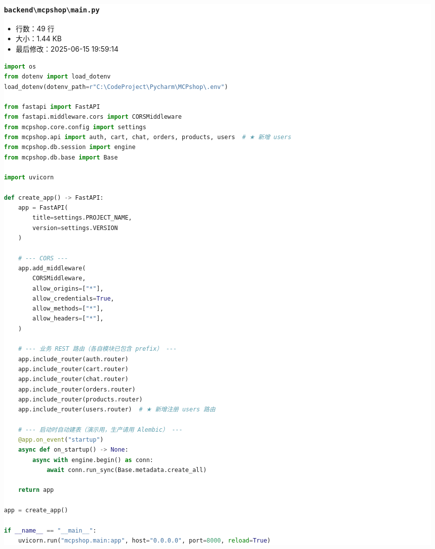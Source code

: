 ### `backend\mcpshop\main.py`
- 行数：49 行  
- 大小：1.44 KB  
- 最后修改：2025-06-15 19:59:14  

```py
import os
from dotenv import load_dotenv
load_dotenv(dotenv_path=r"C:\CodeProject\Pycharm\MCPshop\.env")

from fastapi import FastAPI
from fastapi.middleware.cors import CORSMiddleware
from mcpshop.core.config import settings
from mcpshop.api import auth, cart, chat, orders, products, users  # ★ 新增 users
from mcpshop.db.session import engine
from mcpshop.db.base import Base

import uvicorn

def create_app() -> FastAPI:
    app = FastAPI(
        title=settings.PROJECT_NAME,
        version=settings.VERSION
    )

    # --- CORS ---
    app.add_middleware(
        CORSMiddleware,
        allow_origins=["*"],
        allow_credentials=True,
        allow_methods=["*"],
        allow_headers=["*"],
    )

    # --- 业务 REST 路由（各自模块已包含 prefix） ---
    app.include_router(auth.router)
    app.include_router(cart.router)
    app.include_router(chat.router)
    app.include_router(orders.router)
    app.include_router(products.router)
    app.include_router(users.router)  # ★ 新增注册 users 路由

    # --- 启动时自动建表（演示用，生产请用 Alembic） ---
    @app.on_event("startup")
    async def on_startup() -> None:
        async with engine.begin() as conn:
            await conn.run_sync(Base.metadata.create_all)

    return app

app = create_app()

if __name__ == "__main__":
    uvicorn.run("mcpshop.main:app", host="0.0.0.0", port=8000, reload=True)

```
